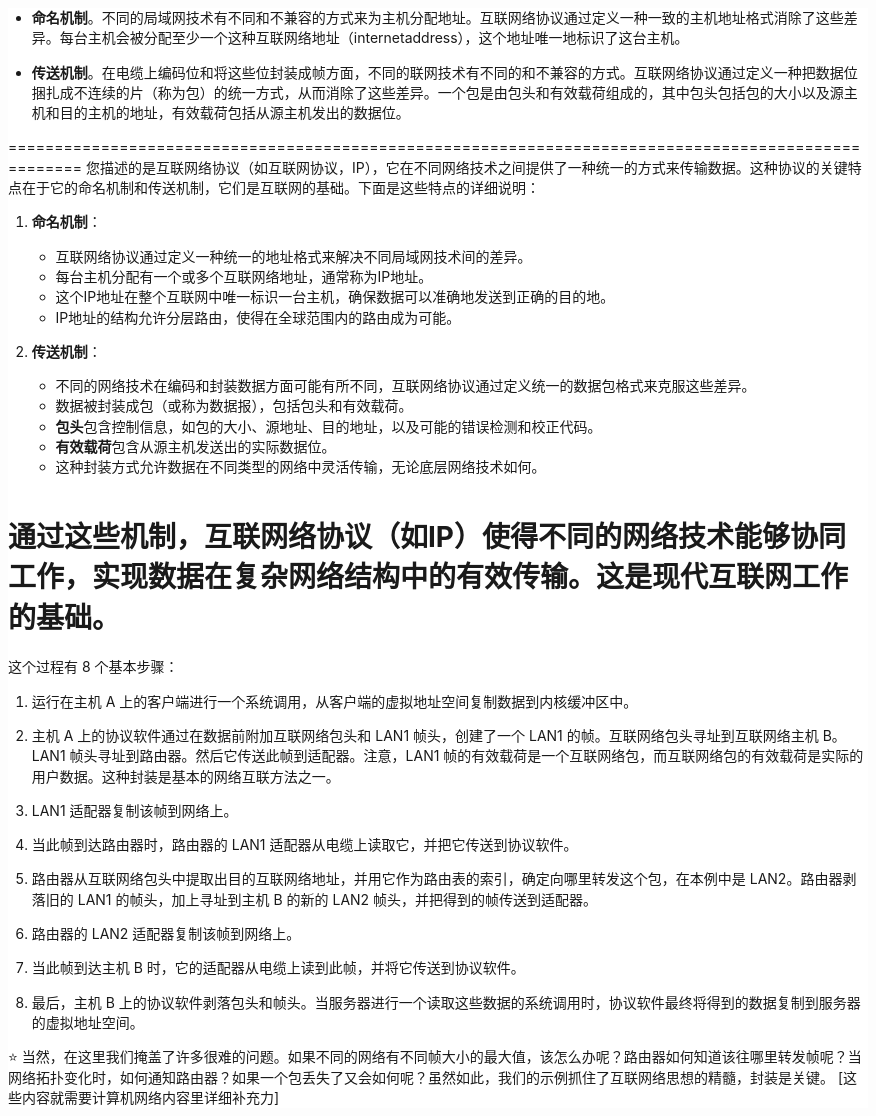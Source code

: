 - **命名机制**。不同的局域网技术有不同和不兼容的方式来为主机分配地址。互联网络协议通过定义一种一致的主机地址格式消除了这些差异。每台主机会被分配至少一个这种互联网络地址（internetaddress），这个地址唯一地标识了这台主机。

- **传送机制**。在电缆上编码位和将这些位封装成帧方面，不同的联网技术有不同的和不兼容的方式。互联网络协议通过定义一种把数据位捆扎成不连续的片（称为包）的统一方式，从而消除了这些差异。一个包是由包头和有效载荷组成的，其中包头包括包的大小以及源主机和目的主机的地址，有效载荷包括从源主机发出的数据位。

====================================================================================================
您描述的是互联网络协议（如互联网协议，IP），它在不同网络技术之间提供了一种统一的方式来传输数据。这种协议的关键特点在于它的命名机制和传送机制，它们是互联网的基础。下面是这些特点的详细说明：

1. **命名机制**：
   - 互联网络协议通过定义一种统一的地址格式来解决不同局域网技术间的差异。
   - 每台主机分配有一个或多个互联网络地址，通常称为IP地址。
   - 这个IP地址在整个互联网中唯一标识一台主机，确保数据可以准确地发送到正确的目的地。
   - IP地址的结构允许分层路由，使得在全球范围内的路由成为可能。

2. **传送机制**：
   - 不同的网络技术在编码和封装数据方面可能有所不同，互联网络协议通过定义统一的数据包格式来克服这些差异。
   - 数据被封装成包（或称为数据报），包括包头和有效载荷。
   - **包头**包含控制信息，如包的大小、源地址、目的地址，以及可能的错误检测和校正代码。
   - **有效载荷**包含从源主机发送出的实际数据位。
   - 这种封装方式允许数据在不同类型的网络中灵活传输，无论底层网络技术如何。

通过这些机制，互联网络协议（如IP）使得不同的网络技术能够协同工作，实现数据在复杂网络结构中的有效传输。这是现代互联网工作的基础。
====================================================================================================

这个过程有 8 个基本步骤：
 1. 运行在主机 A 上的客户端进行一个系统调用，从客户端的虚拟地址空间复制数据到内核缓冲区中。
 
 2. 主机 A 上的协议软件通过在数据前附加互联网络包头和 LAN1 帧头，创建了一个 LAN1 的帧。互联网络包头寻址到互联网络主机 B。LAN1 帧头寻址到路由器。然后它传送此帧到适配器。注意，LAN1 帧的有效载荷是一个互联网络包，而互联网络包的有效载荷是实际的用户数据。这种封装是基本的网络互联方法之一。
 
 3. LAN1 适配器复制该帧到网络上。
 
 4. 当此帧到达路由器时，路由器的 LAN1 适配器从电缆上读取它，并把它传送到协议软件。
 
 5. 路由器从互联网络包头中提取出目的互联网络地址，并用它作为路由表的索引，确定向哪里转发这个包，在本例中是 LAN2。路由器剥落旧的 LAN1 的帧头，加上寻址到主机 B 的新的 LAN2 帧头，并把得到的帧传送到适配器。
 
 6. 路由器的 LAN2 适配器复制该帧到网络上。
 
 7. 当此帧到达主机 B 时，它的适配器从电缆上读到此帧，并将它传送到协议软件。
 
 8. 最后，主机 B 上的协议软件剥落包头和帧头。当服务器进行一个读取这些数据的系统调用时，协议软件最终将得到的数据复制到服务器的虚拟地址空间。


⭐ 当然，在这里我们掩盖了许多很难的问题。如果不同的网络有不同帧大小的最大值，该怎么办呢？路由器如何知道该往哪里转发帧呢？当网络拓扑变化时，如何通知路由器？如果一个包丢失了又会如何呢？虽然如此，我们的示例抓住了互联网络思想的精髓，封装是关键。 [这些内容就需要计算机网络内容里详细补充力]

